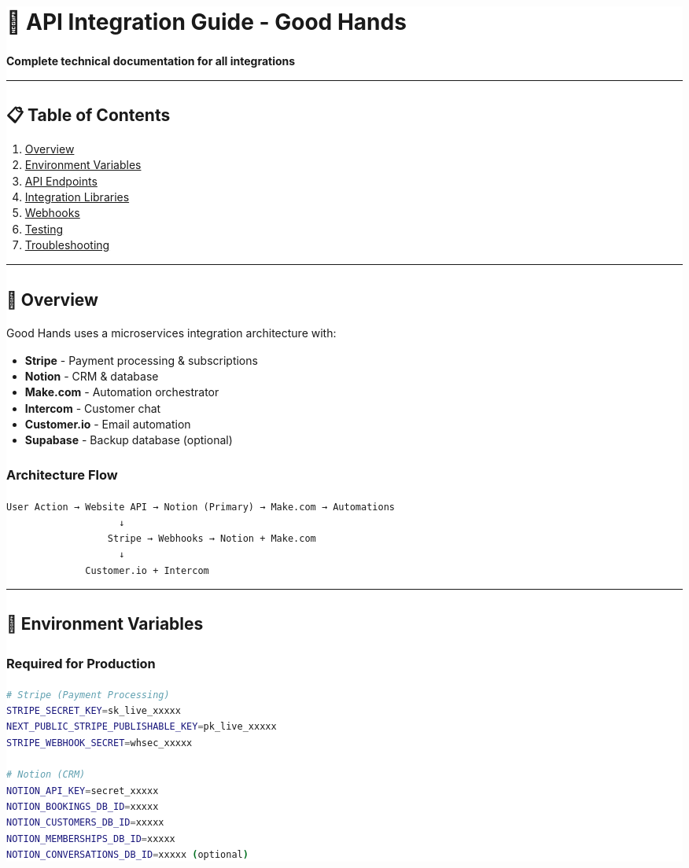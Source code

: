# 🔌 API Integration Guide - Good Hands

**Complete technical documentation for all integrations**

---

## 📋 Table of Contents

1. [Overview](#overview)
2. [Environment Variables](#environment-variables)
3. [API Endpoints](#api-endpoints)
4. [Integration Libraries](#integration-libraries)
5. [Webhooks](#webhooks)
6. [Testing](#testing)
7. [Troubleshooting](#troubleshooting)

---

## 🎯 Overview

Good Hands uses a microservices integration architecture with:
- **Stripe** - Payment processing & subscriptions
- **Notion** - CRM & database
- **Make.com** - Automation orchestrator
- **Intercom** - Customer chat
- **Customer.io** - Email automation
- **Supabase** - Backup database (optional)

### Architecture Flow

```
User Action → Website API → Notion (Primary) → Make.com → Automations
                    ↓
                  Stripe → Webhooks → Notion + Make.com
                    ↓
              Customer.io + Intercom
```

---

## 🔐 Environment Variables

### Required for Production

```bash
# Stripe (Payment Processing)
STRIPE_SECRET_KEY=sk_live_xxxxx
NEXT_PUBLIC_STRIPE_PUBLISHABLE_KEY=pk_live_xxxxx
STRIPE_WEBHOOK_SECRET=whsec_xxxxx

# Notion (CRM)
NOTION_API_KEY=secret_xxxxx
NOTION_BOOKINGS_DB_ID=xxxxx
NOTION_CUSTOMERS_DB_ID=xxxxx
NOTION_MEMBERSHIPS_DB_ID=xxxxx
NOTION_CONVERSATIONS_DB_ID=xxxxx (optional)
```
